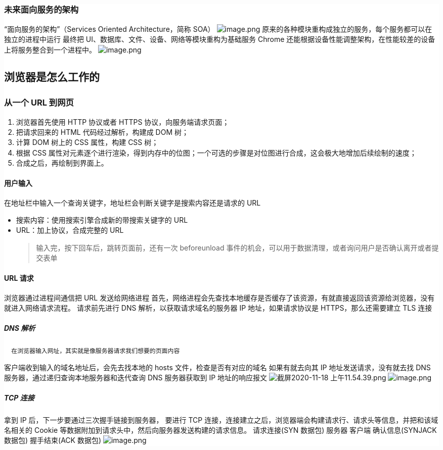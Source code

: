 ### 未来面向服务的架构

“面向服务的架构”（Services Oriented Architecture，简称 SOA）
![image.png](/img/server-oriented.png)
原来的各种模块重构成独立的服务，每个服务都可以在独立的进程中运行
最终把 UI、数据库、文件、设备、网络等模块重构为基础服务
Chrome 还能根据设备性能调整架构，在性能较差的设备上将服务整合到一个进程中。
![image.png](/img/server-oriented-1.png)

## 浏览器是怎么工作的

### 从一个 URL 到网页

1. 浏览器首先使用 HTTP 协议或者 HTTPS 协议，向服务端请求页面；
1. 把请求回来的 HTML 代码经过解析，构建成 DOM 树；
1. 计算 DOM 树上的 CSS 属性，构建 CSS 树；
1. 根据 CSS 属性对元素逐个进行渲染，得到内存中的位图；一个可选的步骤是对位图进行合成，这会极大地增加后续绘制的速度；
1. 合成之后，再绘制到界面上。

#### 用户输入

在地址栏中输入一个查询关键字，地址栏会判断关键字是搜索内容还是请求的 URL

- 搜索内容：使用搜索引擎合成新的带搜索关键字的 URL
- URL：加上协议，合成完整的 URL
  > 输入完，按下回车后，跳转页面前，还有一次 beforeunload 事件的机会，可以用于数据清理，或者询问用户是否确认离开或者提交表单

#### URL 请求

浏览器通过进程间通信把 URL 发送给网络进程
首先，网络进程会先查找本地缓存是否缓存了该资源，有就直接返回该资源给浏览器，没有就进入网络请求流程。
请求前先进行 DNS 解析，以获取请求域名的服务器 IP 地址，如果请求协议是 HTTPS，那么还需要建立 TLS 连接

##### DNS 解析

      在浏览器输入网址，其实就是像服务器请求我们想要的页面内容

客户端收到输入的域名地址后，会先去找本地的 hosts 文件，检查是否有对应的域名
如果有就去向其 IP 地址发送请求，没有就去找 DNS 服务器，通过递归查询本地服务器和迭代查询 DNS 服务器获取到 IP 地址的响应报文
![截屏2020-11-18 上午11.54.39.png](/img/dns-classify.png)
![image.png](/img/dns-search.png)

##### TCP 连接

拿到 IP 后，下一步要通过三次握手链接到服务器，
要进行 TCP 连接，连接建立之后，浏览器端会构建请求行、请求头等信息，并把和该域名相关的 Cookie 等数据附加到请求头中，然后向服务器发送构建的请求信息。
请求连接(SYN 数据包)
服务器
客户端
确认信息(SYNJACK 数据包)
握手结束(ACK 数据包)
![image.png](/img/three-hands.png)
